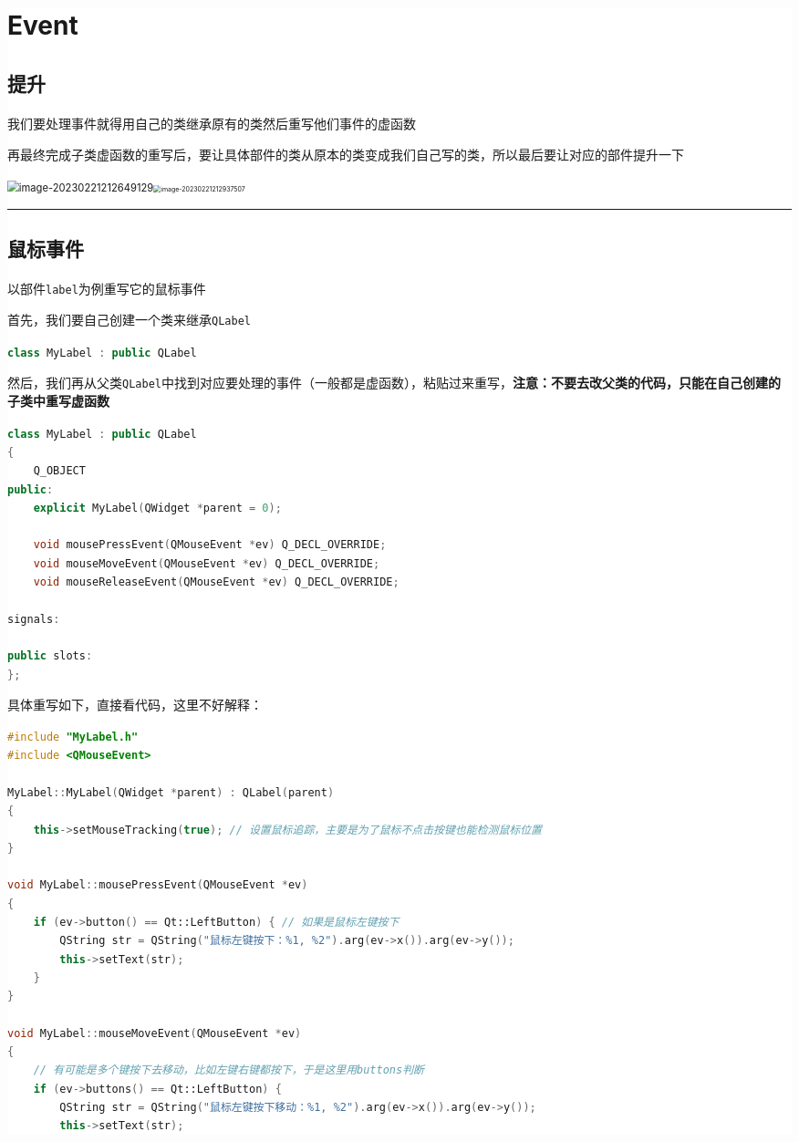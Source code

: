 # Event

## 提升

我们要处理事件就得用自己的类继承原有的类然后重写他们事件的虚函数

再最终完成子类虚函数的重写后，要让具体部件的类从原本的类变成我们自己写的类，所以最后要让对应的部件提升一下

<img src="C:\Users\MAX\AppData\Roaming\Typora\typora-user-images\image-20230221212649129.png" alt="image-20230221212649129" style="zoom: 80%;" /><img src="C:\Users\MAX\AppData\Roaming\Typora\typora-user-images\image-20230221212937507.png" alt="image-20230221212937507" style="zoom: 50%;" />

---

## 鼠标事件

以部件`label`为例重写它的鼠标事件

首先，我们要自己创建一个类来继承`QLabel`

```c++
class MyLabel : public QLabel
```

然后，我们再从父类`QLabel`中找到对应要处理的事件（一般都是虚函数），粘贴过来重写，**注意：不要去改父类的代码，只能在自己创建的子类中重写虚函数**

```c++
class MyLabel : public QLabel
{
    Q_OBJECT
public:
    explicit MyLabel(QWidget *parent = 0);

    void mousePressEvent(QMouseEvent *ev) Q_DECL_OVERRIDE;
    void mouseMoveEvent(QMouseEvent *ev) Q_DECL_OVERRIDE;
    void mouseReleaseEvent(QMouseEvent *ev) Q_DECL_OVERRIDE;

signals:

public slots:
};
```

具体重写如下，直接看代码，这里不好解释：

```c++
#include "MyLabel.h"
#include <QMouseEvent>

MyLabel::MyLabel(QWidget *parent) : QLabel(parent)
{
    this->setMouseTracking(true); // 设置鼠标追踪，主要是为了鼠标不点击按键也能检测鼠标位置
}

void MyLabel::mousePressEvent(QMouseEvent *ev)
{
    if (ev->button() == Qt::LeftButton) { // 如果是鼠标左键按下
        QString str = QString("鼠标左键按下：%1, %2").arg(ev->x()).arg(ev->y());
        this->setText(str);
    }
}

void MyLabel::mouseMoveEvent(QMouseEvent *ev)
{
    // 有可能是多个键按下去移动，比如左键右键都按下，于是这里用buttons判断
    if (ev->buttons() == Qt::LeftButton) {
        QString str = QString("鼠标左键按下移动：%1, %2").arg(ev->x()).arg(ev->y());
        this->setText(str);
```